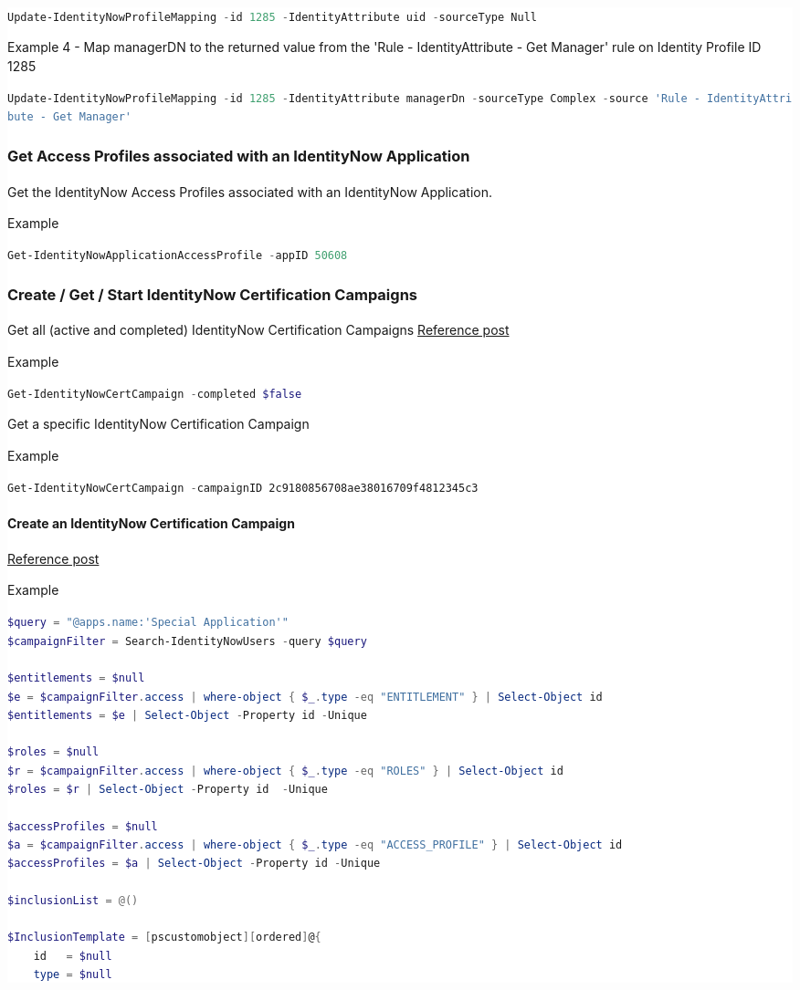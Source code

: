 ```powershell
Update-IdentityNowProfileMapping -id 1285 -IdentityAttribute uid -sourceType Null 
```

Example 4 - Map managerDN to the returned value from the 'Rule - IdentityAttribute - Get Manager' rule on Identity Profile ID 1285

```powershell
Update-IdentityNowProfileMapping -id 1285 -IdentityAttribute managerDn -sourceType Complex -source 'Rule - IdentityAttribute - Get Manager'
```

### Get Access Profiles associated with an IdentityNow Application ###

Get the IdentityNow Access Profiles associated with an IdentityNow Application.

Example

```powershell
Get-IdentityNowApplicationAccessProfile -appID 50608
```

### Create / Get / Start IdentityNow Certification Campaigns ###

Get all (active and completed) IdentityNow Certification Campaigns
[Reference post](https://blog.darrenjrobinson.com/accessing-sailpoint-identitynow-certification-campaigns-using-powershell/)

Example

```powershell
Get-IdentityNowCertCampaign -completed $false
```

Get a specific IdentityNow Certification Campaign

Example

```powershell
Get-IdentityNowCertCampaign -campaignID 2c9180856708ae38016709f4812345c3
```

#### Create an IdentityNow Certification Campaign ####

[Reference post](https://blog.darrenjrobinson.com/creating-sailpoint-identitynow-certification-campaigns-using-powershell/)

Example

```powershell
$query = "@apps.name:'Special Application'"
$campaignFilter = Search-IdentityNowUsers -query $query  

$entitlements = $null 
$e = $campaignFilter.access | where-object { $_.type -eq "ENTITLEMENT" } | Select-Object id 
$entitlements = $e | Select-Object -Property id -Unique

$roles = $null 
$r = $campaignFilter.access | where-object { $_.type -eq "ROLES" } | Select-Object id 
$roles = $r | Select-Object -Property id  -Unique 

$accessProfiles = $null
$a = $campaignFilter.access | where-object { $_.type -eq "ACCESS_PROFILE" } | Select-Object id 
$accessProfiles = $a | Select-Object -Property id -Unique 

$inclusionList = @()

$InclusionTemplate = [pscustomobject][ordered]@{
    id   = $null 
    type = $null 
```